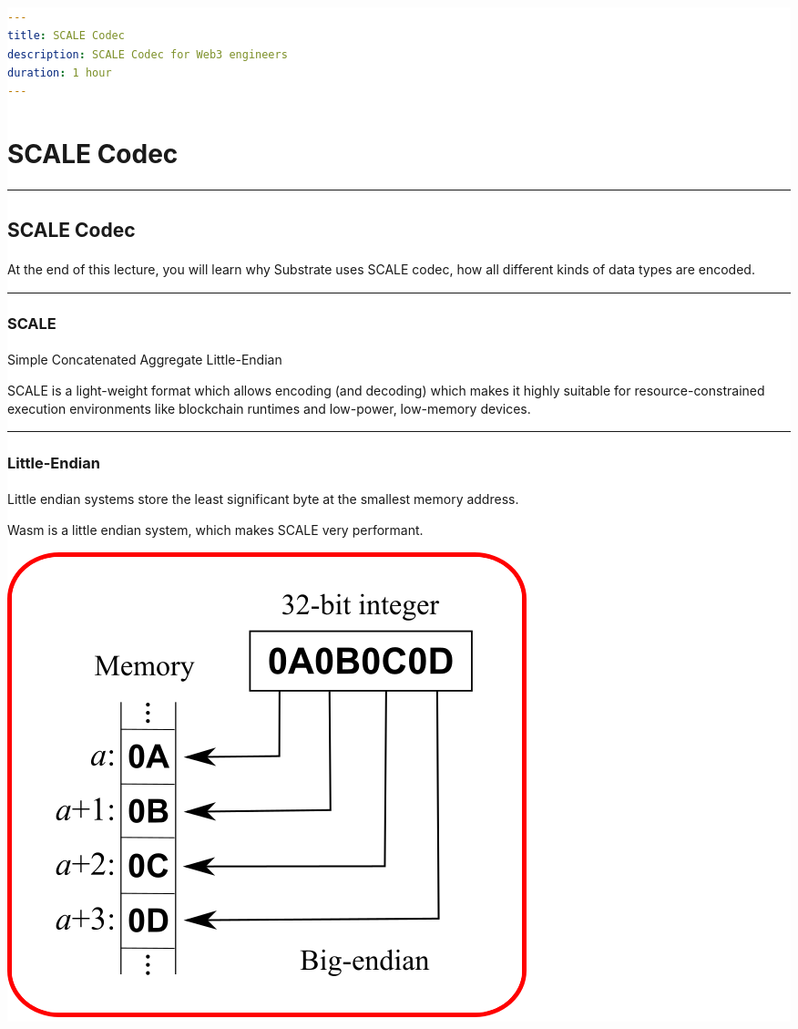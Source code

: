 ```yaml
---
title: SCALE Codec
description: SCALE Codec for Web3 engineers
duration: 1 hour
---
```


# SCALE Codec

---

## SCALE Codec

At the end of this lecture, you will learn why Substrate uses SCALE codec, how all different kinds of data types are encoded.

---

### SCALE

Simple Concatenated Aggregate Little-Endian

SCALE is a light-weight format which allows encoding (and decoding) which makes it highly suitable for resource-constrained execution environments like blockchain runtimes and low-power, low-memory devices.

---

### Little-Endian

Little endian systems store the least significant byte at the smallest memory address.

Wasm is a little endian system, which makes SCALE very performant.

<pba-cols>
<pba-col center>

<img src="../../assets/img/4-Substrate/Big-Endian.svg" style="background-color: white; border-radius: 10%; border: 5px solid red;">
